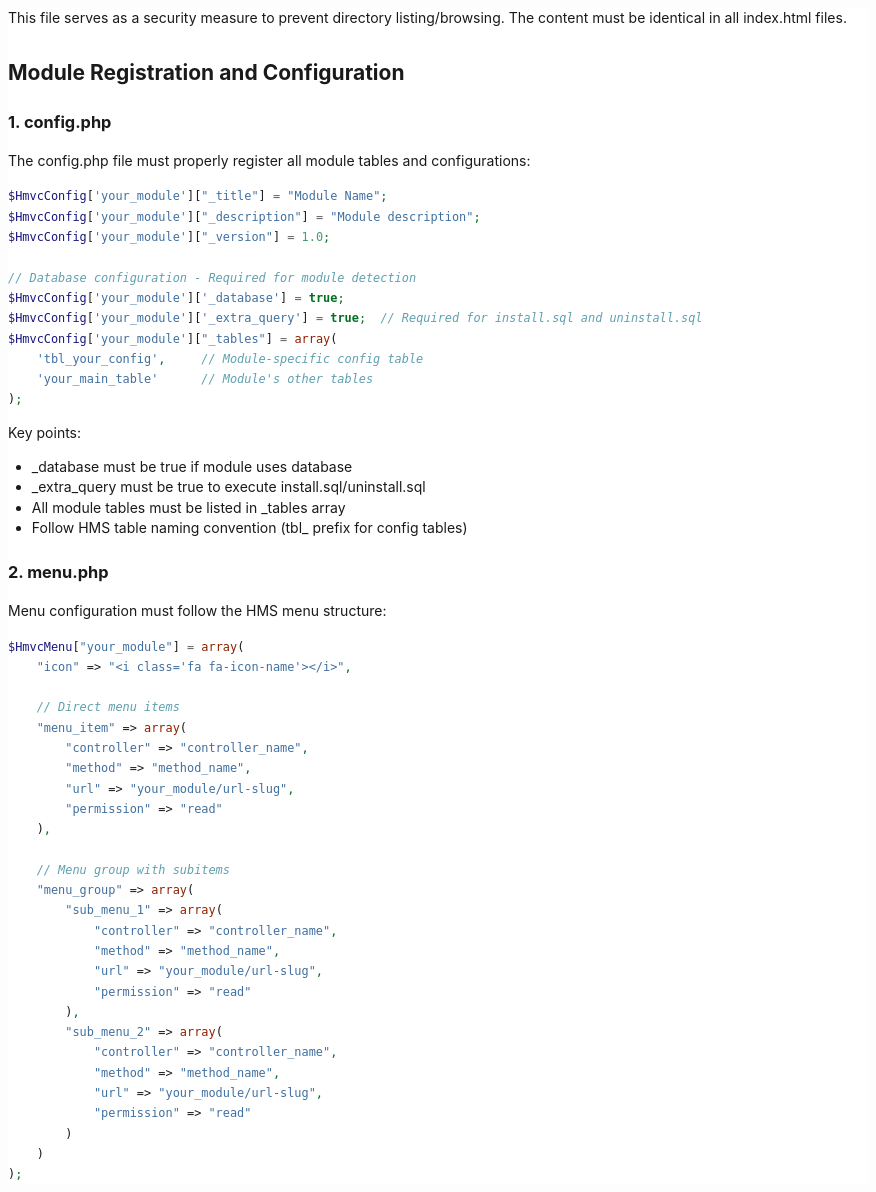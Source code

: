 This file serves as a security measure to prevent directory listing/browsing. The content must be identical in all index.html files.

## Module Registration and Configuration

### 1. config.php

The config.php file must properly register all module tables and configurations:

```php
$HmvcConfig['your_module']["_title"] = "Module Name";
$HmvcConfig['your_module']["_description"] = "Module description";
$HmvcConfig['your_module']["_version"] = 1.0;

// Database configuration - Required for module detection
$HmvcConfig['your_module']['_database'] = true;
$HmvcConfig['your_module']['_extra_query'] = true;  // Required for install.sql and uninstall.sql
$HmvcConfig['your_module']["_tables"] = array(
    'tbl_your_config',     // Module-specific config table
    'your_main_table'      // Module's other tables
);
```

Key points:

- \_database must be true if module uses database
- \_extra_query must be true to execute install.sql/uninstall.sql
- All module tables must be listed in \_tables array
- Follow HMS table naming convention (tbl\_ prefix for config tables)

### 2. menu.php

Menu configuration must follow the HMS menu structure:

```php
$HmvcMenu["your_module"] = array(
    "icon" => "<i class='fa fa-icon-name'></i>",

    // Direct menu items
    "menu_item" => array(
        "controller" => "controller_name",
        "method" => "method_name",
        "url" => "your_module/url-slug",
        "permission" => "read"
    ),

    // Menu group with subitems
    "menu_group" => array(
        "sub_menu_1" => array(
            "controller" => "controller_name",
            "method" => "method_name",
            "url" => "your_module/url-slug",
            "permission" => "read"
        ),
        "sub_menu_2" => array(
            "controller" => "controller_name",
            "method" => "method_name",
            "url" => "your_module/url-slug",
            "permission" => "read"
        )
    )
);
```
